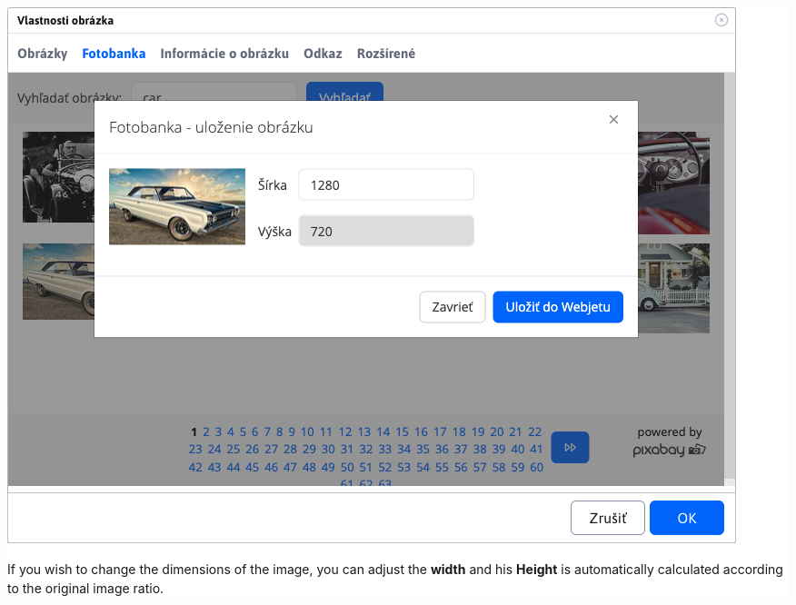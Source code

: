 ![](image_dialog-pixabay-add.png)

If you wish to change the dimensions of the image, you can adjust the **width** and his **Height** is automatically calculated according to the original image ratio.
